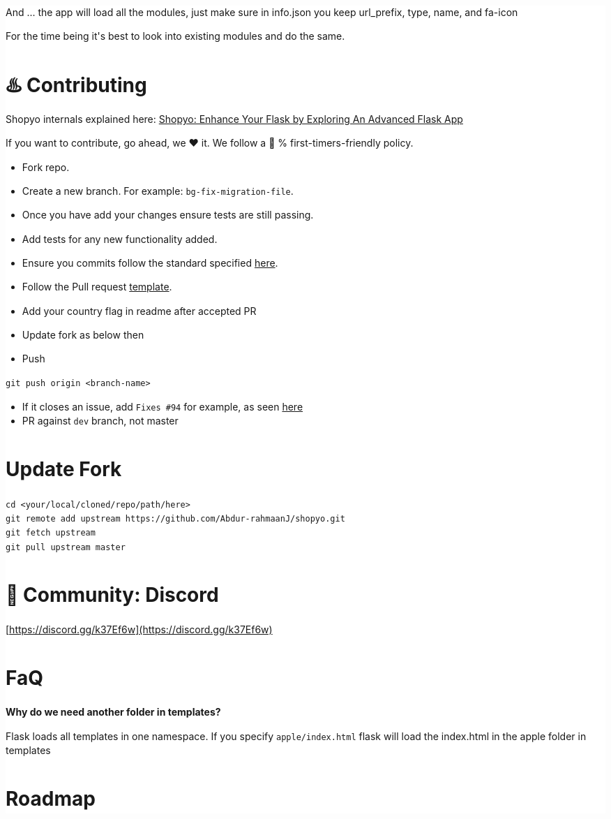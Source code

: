And ... the app will load all the modules, just make sure in info.json you keep url_prefix, type, name, and fa-icon

For the time being it's best to look into existing modules and do the same.

# ♨️ Contributing

Shopyo internals explained here: [Shopyo: Enhance Your Flask by Exploring An Advanced Flask App](https://dev.to/abdurrahmaanj/shopyo-enhance-your-flask-by-exploring-an-advanced-flask-app-40j3)

If you want to contribute, go ahead, we ❤️ it. We follow a 💯 % first-timers-friendly policy.
- Fork repo.
- Create a new branch. For example: `bg-fix-migration-file`.
- Once you have add your changes ensure tests are still passing.
- Add tests for any new functionality added.
- Ensure you commits follow the standard specified [here](https://udacity.github.io/git-styleguide/).
- Follow the Pull request [template](.PULL_REQUEST_TEMPLATE.md).
- Add your country flag in readme after accepted PR

- Update fork as below then
- Push
```
git push origin <branch-name>
```
- If it closes an issue, add `Fixes #94` for example, as seen [here](https://github.com/Abdur-rahmaanJ/shopyo/pull/95)
-  PR against `dev` branch, not master

# Update Fork

```
cd <your/local/cloned/repo/path/here>
git remote add upstream https://github.com/Abdur-rahmaanJ/shopyo.git
git fetch upstream
git pull upstream master
```


# 💬 Community: Discord
[https://discord.gg/k37Ef6w](https://discord.gg/k37Ef6w)

# FaQ

**Why do we need another folder in templates?**

Flask loads all templates in one namespace. If you specify `apple/index.html` flask will load the index.html in the apple folder in templates


# Roadmap

